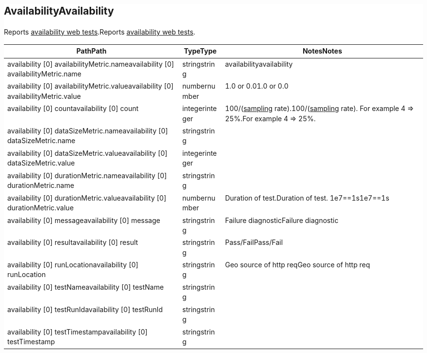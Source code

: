 ## <a name="availability"></a><span data-ttu-id="8a36a-452">Availability</span><span class="sxs-lookup"><span data-stu-id="8a36a-452">Availability</span></span>
<span data-ttu-id="8a36a-453">Reports [availability web tests](app-insights-monitor-web-app-availability.md).</span><span class="sxs-lookup"><span data-stu-id="8a36a-453">Reports [availability web tests](app-insights-monitor-web-app-availability.md).</span></span>

| <span data-ttu-id="8a36a-454">Path</span><span class="sxs-lookup"><span data-stu-id="8a36a-454">Path</span></span> | <span data-ttu-id="8a36a-455">Type</span><span class="sxs-lookup"><span data-stu-id="8a36a-455">Type</span></span> | <span data-ttu-id="8a36a-456">Notes</span><span class="sxs-lookup"><span data-stu-id="8a36a-456">Notes</span></span> |
| --- | --- | --- |
| <span data-ttu-id="8a36a-457">availability [0] availabilityMetric.name</span><span class="sxs-lookup"><span data-stu-id="8a36a-457">availability [0] availabilityMetric.name</span></span> |<span data-ttu-id="8a36a-458">string</span><span class="sxs-lookup"><span data-stu-id="8a36a-458">string</span></span> |<span data-ttu-id="8a36a-459">availability</span><span class="sxs-lookup"><span data-stu-id="8a36a-459">availability</span></span> |
| <span data-ttu-id="8a36a-460">availability [0] availabilityMetric.value</span><span class="sxs-lookup"><span data-stu-id="8a36a-460">availability [0] availabilityMetric.value</span></span> |<span data-ttu-id="8a36a-461">number</span><span class="sxs-lookup"><span data-stu-id="8a36a-461">number</span></span> |<span data-ttu-id="8a36a-462">1.0 or 0.0</span><span class="sxs-lookup"><span data-stu-id="8a36a-462">1.0 or 0.0</span></span> |
| <span data-ttu-id="8a36a-463">availability [0] count</span><span class="sxs-lookup"><span data-stu-id="8a36a-463">availability [0] count</span></span> |<span data-ttu-id="8a36a-464">integer</span><span class="sxs-lookup"><span data-stu-id="8a36a-464">integer</span></span> |<span data-ttu-id="8a36a-465">100/([sampling](app-insights-sampling.md) rate).</span><span class="sxs-lookup"><span data-stu-id="8a36a-465">100/([sampling](app-insights-sampling.md) rate).</span></span> <span data-ttu-id="8a36a-466">For example 4 =&gt; 25%.</span><span class="sxs-lookup"><span data-stu-id="8a36a-466">For example 4 =&gt; 25%.</span></span> |
| <span data-ttu-id="8a36a-467">availability [0] dataSizeMetric.name</span><span class="sxs-lookup"><span data-stu-id="8a36a-467">availability [0] dataSizeMetric.name</span></span> |<span data-ttu-id="8a36a-468">string</span><span class="sxs-lookup"><span data-stu-id="8a36a-468">string</span></span> | |
| <span data-ttu-id="8a36a-469">availability [0] dataSizeMetric.value</span><span class="sxs-lookup"><span data-stu-id="8a36a-469">availability [0] dataSizeMetric.value</span></span> |<span data-ttu-id="8a36a-470">integer</span><span class="sxs-lookup"><span data-stu-id="8a36a-470">integer</span></span> | |
| <span data-ttu-id="8a36a-471">availability [0] durationMetric.name</span><span class="sxs-lookup"><span data-stu-id="8a36a-471">availability [0] durationMetric.name</span></span> |<span data-ttu-id="8a36a-472">string</span><span class="sxs-lookup"><span data-stu-id="8a36a-472">string</span></span> | |
| <span data-ttu-id="8a36a-473">availability [0] durationMetric.value</span><span class="sxs-lookup"><span data-stu-id="8a36a-473">availability [0] durationMetric.value</span></span> |<span data-ttu-id="8a36a-474">number</span><span class="sxs-lookup"><span data-stu-id="8a36a-474">number</span></span> |<span data-ttu-id="8a36a-475">Duration of test.</span><span class="sxs-lookup"><span data-stu-id="8a36a-475">Duration of test.</span></span> <span data-ttu-id="8a36a-476">1e7==1s</span><span class="sxs-lookup"><span data-stu-id="8a36a-476">1e7==1s</span></span> |
| <span data-ttu-id="8a36a-477">availability [0] message</span><span class="sxs-lookup"><span data-stu-id="8a36a-477">availability [0] message</span></span> |<span data-ttu-id="8a36a-478">string</span><span class="sxs-lookup"><span data-stu-id="8a36a-478">string</span></span> |<span data-ttu-id="8a36a-479">Failure diagnostic</span><span class="sxs-lookup"><span data-stu-id="8a36a-479">Failure diagnostic</span></span> |
| <span data-ttu-id="8a36a-480">availability [0] result</span><span class="sxs-lookup"><span data-stu-id="8a36a-480">availability [0] result</span></span> |<span data-ttu-id="8a36a-481">string</span><span class="sxs-lookup"><span data-stu-id="8a36a-481">string</span></span> |<span data-ttu-id="8a36a-482">Pass/Fail</span><span class="sxs-lookup"><span data-stu-id="8a36a-482">Pass/Fail</span></span> |
| <span data-ttu-id="8a36a-483">availability [0] runLocation</span><span class="sxs-lookup"><span data-stu-id="8a36a-483">availability [0] runLocation</span></span> |<span data-ttu-id="8a36a-484">string</span><span class="sxs-lookup"><span data-stu-id="8a36a-484">string</span></span> |<span data-ttu-id="8a36a-485">Geo source of http req</span><span class="sxs-lookup"><span data-stu-id="8a36a-485">Geo source of http req</span></span> |
| <span data-ttu-id="8a36a-486">availability [0] testName</span><span class="sxs-lookup"><span data-stu-id="8a36a-486">availability [0] testName</span></span> |<span data-ttu-id="8a36a-487">string</span><span class="sxs-lookup"><span data-stu-id="8a36a-487">string</span></span> | |
| <span data-ttu-id="8a36a-488">availability [0] testRunId</span><span class="sxs-lookup"><span data-stu-id="8a36a-488">availability [0] testRunId</span></span> |<span data-ttu-id="8a36a-489">string</span><span class="sxs-lookup"><span data-stu-id="8a36a-489">string</span></span> | |
| <span data-ttu-id="8a36a-490">availability [0] testTimestamp</span><span class="sxs-lookup"><span data-stu-id="8a36a-490">availability [0] testTimestamp</span></span> |<span data-ttu-id="8a36a-491">string</span><span class="sxs-lookup"><span data-stu-id="8a36a-491">string</span></span> | |
